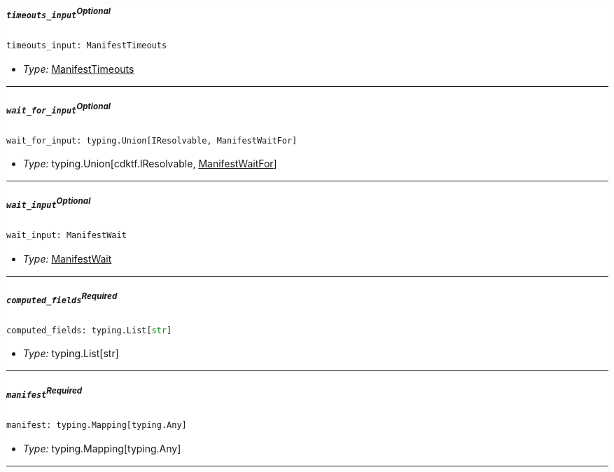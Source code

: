 
##### `timeouts_input`<sup>Optional</sup> <a name="timeouts_input" id="@cdktf/provider-kubernetes.manifest.Manifest.property.timeoutsInput"></a>

```python
timeouts_input: ManifestTimeouts
```

- *Type:* <a href="#@cdktf/provider-kubernetes.manifest.ManifestTimeouts">ManifestTimeouts</a>

---

##### `wait_for_input`<sup>Optional</sup> <a name="wait_for_input" id="@cdktf/provider-kubernetes.manifest.Manifest.property.waitForInput"></a>

```python
wait_for_input: typing.Union[IResolvable, ManifestWaitFor]
```

- *Type:* typing.Union[cdktf.IResolvable, <a href="#@cdktf/provider-kubernetes.manifest.ManifestWaitFor">ManifestWaitFor</a>]

---

##### `wait_input`<sup>Optional</sup> <a name="wait_input" id="@cdktf/provider-kubernetes.manifest.Manifest.property.waitInput"></a>

```python
wait_input: ManifestWait
```

- *Type:* <a href="#@cdktf/provider-kubernetes.manifest.ManifestWait">ManifestWait</a>

---

##### `computed_fields`<sup>Required</sup> <a name="computed_fields" id="@cdktf/provider-kubernetes.manifest.Manifest.property.computedFields"></a>

```python
computed_fields: typing.List[str]
```

- *Type:* typing.List[str]

---

##### `manifest`<sup>Required</sup> <a name="manifest" id="@cdktf/provider-kubernetes.manifest.Manifest.property.manifest"></a>

```python
manifest: typing.Mapping[typing.Any]
```

- *Type:* typing.Mapping[typing.Any]

---